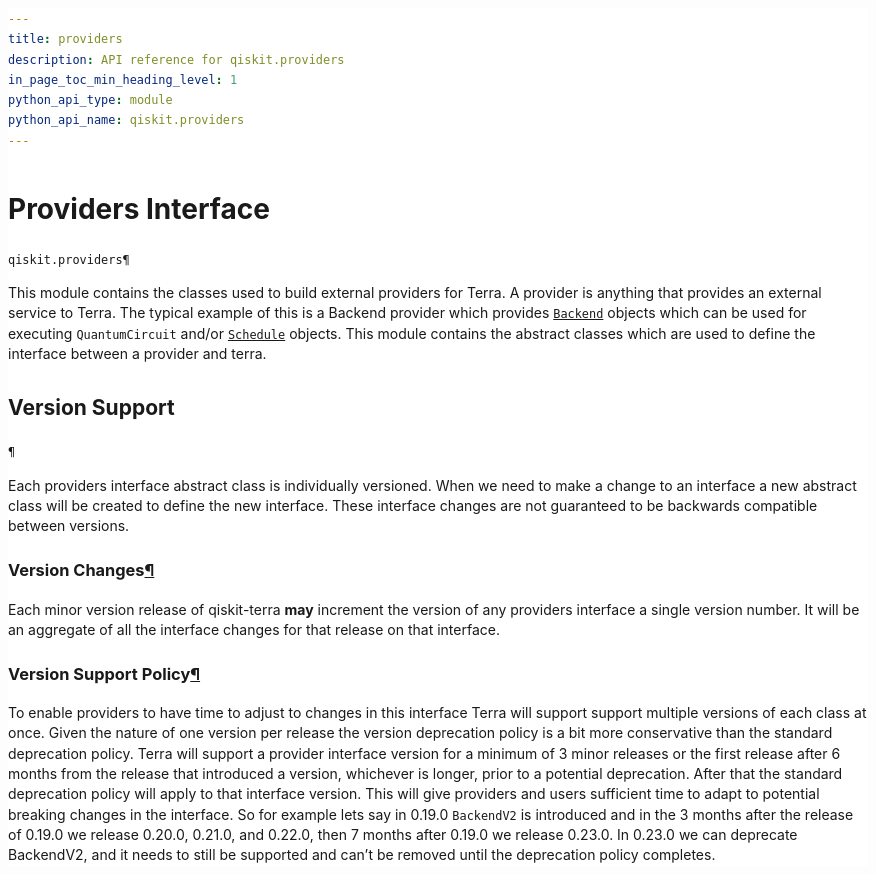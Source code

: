```yaml
---
title: providers
description: API reference for qiskit.providers
in_page_toc_min_heading_level: 1
python_api_type: module
python_api_name: qiskit.providers
---
```


<span id="module-qiskit.providers" />

<span id="qiskit-providers" />

# Providers Interface

<span id="module-qiskit.providers" />

`qiskit.providers¶`

This module contains the classes used to build external providers for Terra. A provider is anything that provides an external service to Terra. The typical example of this is a Backend provider which provides [`Backend`](qiskit.providers.Backend#qiskit.providers.Backend "qiskit.providers.Backend") objects which can be used for executing `QuantumCircuit` and/or [`Schedule`](qiskit.pulse.Schedule#qiskit.pulse.Schedule "qiskit.pulse.Schedule") objects. This module contains the abstract classes which are used to define the interface between a provider and terra.

## Version Support

<span id="module-qiskit.providers" />

`¶`

Each providers interface abstract class is individually versioned. When we need to make a change to an interface a new abstract class will be created to define the new interface. These interface changes are not guaranteed to be backwards compatible between versions.

### Version Changes[¶](#version-changes "Permalink to this headline")

Each minor version release of qiskit-terra **may** increment the version of any providers interface a single version number. It will be an aggregate of all the interface changes for that release on that interface.

### Version Support Policy[¶](#version-support-policy "Permalink to this headline")

To enable providers to have time to adjust to changes in this interface Terra will support support multiple versions of each class at once. Given the nature of one version per release the version deprecation policy is a bit more conservative than the standard deprecation policy. Terra will support a provider interface version for a minimum of 3 minor releases or the first release after 6 months from the release that introduced a version, whichever is longer, prior to a potential deprecation. After that the standard deprecation policy will apply to that interface version. This will give providers and users sufficient time to adapt to potential breaking changes in the interface. So for example lets say in 0.19.0 `BackendV2` is introduced and in the 3 months after the release of 0.19.0 we release 0.20.0, 0.21.0, and 0.22.0, then 7 months after 0.19.0 we release 0.23.0. In 0.23.0 we can deprecate BackendV2, and it needs to still be supported and can’t be removed until the deprecation policy completes.
